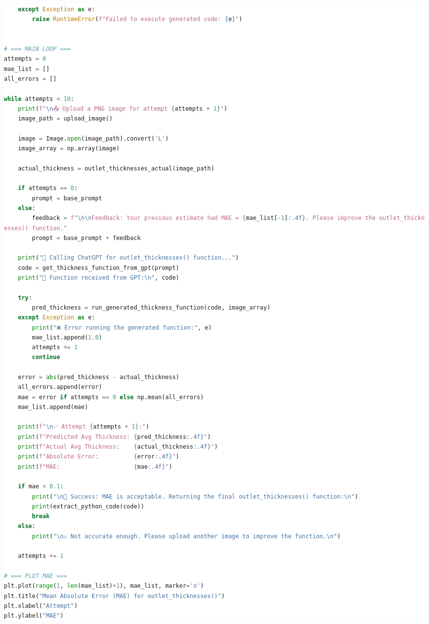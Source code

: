 ``` python
    except Exception as e:
        raise RuntimeError(f"Failed to execute generated code: {e}")


# === MAIN LOOP ===
attempts = 0
mae_list = []
all_errors = []

while attempts < 10:
    print(f"\n📤 Upload a PNG image for attempt {attempts + 1}")
    image_path = upload_image()

    image = Image.open(image_path).convert('L')
    image_array = np.array(image)

    actual_thickness = outlet_thicknesses_actual(image_path)

    if attempts == 0:
        prompt = base_prompt
    else:
        feedback = f"\n\nFeedback: Your previous estimate had MAE = {mae_list[-1]:.4f}. Please improve the outlet_thicknesses() function."
        prompt = base_prompt + feedback

    print("🔁 Calling ChatGPT for outlet_thicknesses() function...")
    code = get_thickness_function_from_gpt(prompt)
    print("🧠 Function received from GPT:\n", code)

    try:
        pred_thickness = run_generated_thickness_function(code, image_array)
    except Exception as e:
        print("❌ Error running the generated function:", e)
        mae_list.append(1.0)
        attempts += 1
        continue

    error = abs(pred_thickness - actual_thickness)
    all_errors.append(error)
    mae = error if attempts == 0 else np.mean(all_errors)
    mae_list.append(mae)

    print(f"\n✅ Attempt {attempts + 1}:")
    print(f"Predicted Avg Thickness: {pred_thickness:.4f}")
    print(f"Actual Avg Thickness:    {actual_thickness:.4f}")
    print(f"Absolute Error:          {error:.4f}")
    print(f"MAE:                     {mae:.4f}")

    if mae < 0.1:
        print("\n🎯 Success: MAE is acceptable. Returning the final outlet_thicknesses() function:\n")
        print(extract_python_code(code))
        break
    else:
        print("\n⚠️ Not accurate enough. Please upload another image to improve the function.\n")

    attempts += 1

# === PLOT MAE ===
plt.plot(range(1, len(mae_list)+1), mae_list, marker='o')
plt.title("Mean Absolute Error (MAE) for outlet_thicknesses()")
plt.xlabel("Attempt")
plt.ylabel("MAE")
```